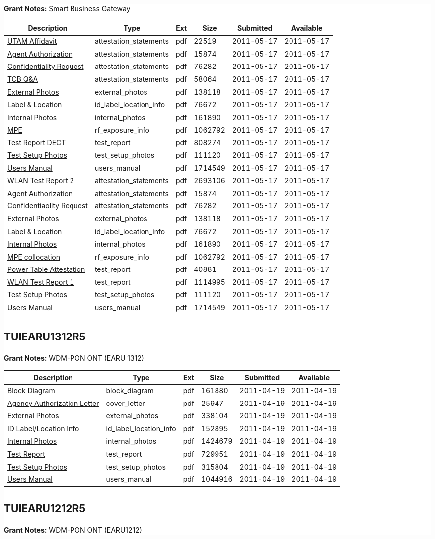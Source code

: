 **Grant Notes:** Smart Business Gateway

| Description | Type | Ext | Size | Submitted | Available |
| ----------- | ---- | --- | ---- | --------- | --------- |
| [UTAM Affidavit](TUISBG-1000/780b946d531380cc301b9ac89a1b3cb6/1428934.pdf) | attestation_statements | pdf | 22519 | 2011-05-17 | 2011-05-17 |
| [Agent Authorization](TUISBG-1000/780b946d531380cc301b9ac89a1b3cb6/1352423.pdf) | attestation_statements | pdf | 15874 | 2011-05-17 | 2011-05-17 |
| [Confidentiality Request](TUISBG-1000/780b946d531380cc301b9ac89a1b3cb6/1385999.pdf) | attestation_statements | pdf | 76282 | 2011-05-17 | 2011-05-17 |
| [TCB Q&A](TUISBG-1000/780b946d531380cc301b9ac89a1b3cb6/1466537.pdf) | attestation_statements | pdf | 58064 | 2011-05-17 | 2011-05-17 |
| [External Photos](TUISBG-1000/780b946d531380cc301b9ac89a1b3cb6/1466494.pdf) | external_photos | pdf | 138118 | 2011-05-17 | 2011-05-17 |
| [Label & Location](TUISBG-1000/780b946d531380cc301b9ac89a1b3cb6/1466491.pdf) | id_label_location_info | pdf | 76672 | 2011-05-17 | 2011-05-17 |
| [Internal Photos](TUISBG-1000/780b946d531380cc301b9ac89a1b3cb6/1466492.pdf) | internal_photos | pdf | 161890 | 2011-05-17 | 2011-05-17 |
| [MPE](TUISBG-1000/780b946d531380cc301b9ac89a1b3cb6/1466493.pdf) | rf_exposure_info | pdf | 1062792 | 2011-05-17 | 2011-05-17 |
| [Test Report DECT](TUISBG-1000/780b946d531380cc301b9ac89a1b3cb6/1466538.pdf) | test_report | pdf | 808274 | 2011-05-17 | 2011-05-17 |
| [Test Setup Photos](TUISBG-1000/780b946d531380cc301b9ac89a1b3cb6/1466496.pdf) | test_setup_photos | pdf | 111120 | 2011-05-17 | 2011-05-17 |
| [Users Manual](TUISBG-1000/780b946d531380cc301b9ac89a1b3cb6/1466497.pdf) | users_manual | pdf | 1714549 | 2011-05-17 | 2011-05-17 |
| [WLAN Test Report 2](TUISBG-1000/b63d752603923e2a644431aac6b491c8/1466487.pdf) | attestation_statements | pdf | 2693106 | 2011-05-17 | 2011-05-17 |
| [Agent Authorization](TUISBG-1000/b63d752603923e2a644431aac6b491c8/1352423.pdf) | attestation_statements | pdf | 15874 | 2011-05-17 | 2011-05-17 |
| [Confidentiaolity Request](TUISBG-1000/b63d752603923e2a644431aac6b491c8/1385999.pdf) | attestation_statements | pdf | 76282 | 2011-05-17 | 2011-05-17 |
| [External Photos](TUISBG-1000/b63d752603923e2a644431aac6b491c8/1466494.pdf) | external_photos | pdf | 138118 | 2011-05-17 | 2011-05-17 |
| [Label & Location](TUISBG-1000/b63d752603923e2a644431aac6b491c8/1466491.pdf) | id_label_location_info | pdf | 76672 | 2011-05-17 | 2011-05-17 |
| [Internal Photos](TUISBG-1000/b63d752603923e2a644431aac6b491c8/1466492.pdf) | internal_photos | pdf | 161890 | 2011-05-17 | 2011-05-17 |
| [MPE collocation](TUISBG-1000/b63d752603923e2a644431aac6b491c8/1466493.pdf) | rf_exposure_info | pdf | 1062792 | 2011-05-17 | 2011-05-17 |
| [Power Table Attestation](TUISBG-1000/b63d752603923e2a644431aac6b491c8/1466488.pdf) | test_report | pdf | 40881 | 2011-05-17 | 2011-05-17 |
| [WLAN Test Report 1](TUISBG-1000/b63d752603923e2a644431aac6b491c8/1466495.pdf) | test_report | pdf | 1114995 | 2011-05-17 | 2011-05-17 |
| [Test Setup Photos](TUISBG-1000/b63d752603923e2a644431aac6b491c8/1466496.pdf) | test_setup_photos | pdf | 111120 | 2011-05-17 | 2011-05-17 |
| [Users Manual](TUISBG-1000/b63d752603923e2a644431aac6b491c8/1466497.pdf) | users_manual | pdf | 1714549 | 2011-05-17 | 2011-05-17 |
## TUIEARU1312R5
**Grant Notes:** WDM-PON ONT (EARU 1312)

| Description | Type | Ext | Size | Submitted | Available |
| ----------- | ---- | --- | ---- | --------- | --------- |
| [Block Diagram](TUIEARU1312R5/210220c23799f26ccdb1387fd3f607f0/1450289.pdf) | block_diagram | pdf | 161880 | 2011-04-19 | 2011-04-19 |
| [Agency Authorization Letter](TUIEARU1312R5/210220c23799f26ccdb1387fd3f607f0/1436763.pdf) | cover_letter | pdf | 25947 | 2011-04-19 | 2011-04-19 |
| [External Photos](TUIEARU1312R5/210220c23799f26ccdb1387fd3f607f0/1450290.pdf) | external_photos | pdf | 338104 | 2011-04-19 | 2011-04-19 |
| [ID Label/Location Info](TUIEARU1312R5/210220c23799f26ccdb1387fd3f607f0/1450291.pdf) | id_label_location_info | pdf | 152895 | 2011-04-19 | 2011-04-19 |
| [Internal Photos](TUIEARU1312R5/210220c23799f26ccdb1387fd3f607f0/1450292.pdf) | internal_photos | pdf | 1424679 | 2011-04-19 | 2011-04-19 |
| [Test Report](TUIEARU1312R5/210220c23799f26ccdb1387fd3f607f0/1450293.pdf) | test_report | pdf | 729951 | 2011-04-19 | 2011-04-19 |
| [Test Setup Photos](TUIEARU1312R5/210220c23799f26ccdb1387fd3f607f0/1450294.pdf) | test_setup_photos | pdf | 315804 | 2011-04-19 | 2011-04-19 |
| [Users Manual](TUIEARU1312R5/210220c23799f26ccdb1387fd3f607f0/1450271.pdf) | users_manual | pdf | 1044916 | 2011-04-19 | 2011-04-19 |
## TUIEARU1212R5
**Grant Notes:** WDM-PON ONT (EARU1212)
